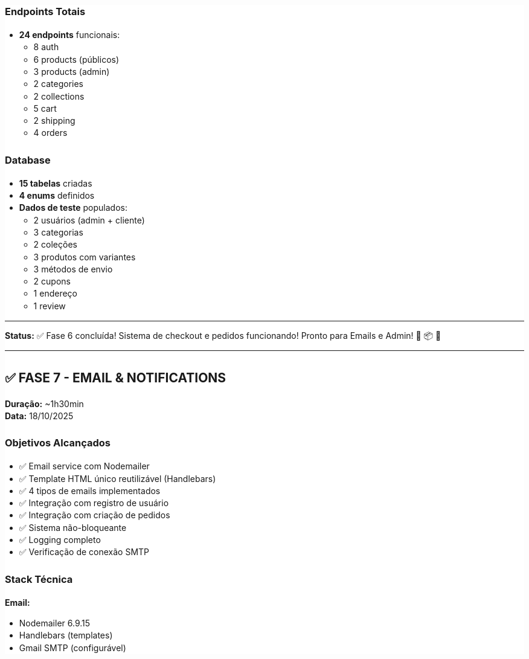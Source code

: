 ### Endpoints Totais
- **24 endpoints** funcionais:
  - 8 auth
  - 6 products (públicos)
  - 3 products (admin)
  - 2 categories
  - 2 collections
  - 5 cart
  - 2 shipping
  - 4 orders

### Database
- **15 tabelas** criadas
- **4 enums** definidos
- **Dados de teste** populados:
  - 2 usuários (admin + cliente)
  - 3 categorias
  - 2 coleções
  - 3 produtos com variantes
  - 3 métodos de envio
  - 2 cupons
  - 1 endereço
  - 1 review

---

**Status:** ✅ Fase 6 concluída! Sistema de checkout e pedidos funcionando! Pronto para Emails e Admin! 🛒 📦 🚀

---

## ✅ FASE 7 - EMAIL & NOTIFICATIONS

**Duração:** ~1h30min  
**Data:** 18/10/2025

### Objetivos Alcançados

- ✅ Email service com Nodemailer
- ✅ Template HTML único reutilizável (Handlebars)
- ✅ 4 tipos de emails implementados
- ✅ Integração com registro de usuário
- ✅ Integração com criação de pedidos
- ✅ Sistema não-bloqueante
- ✅ Logging completo
- ✅ Verificação de conexão SMTP

### Stack Técnica

**Email:**
- Nodemailer 6.9.15
- Handlebars (templates)
- Gmail SMTP (configurável)
